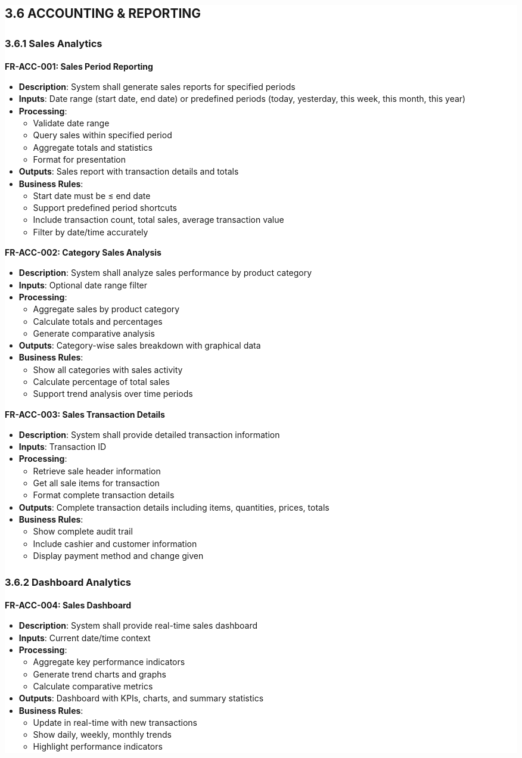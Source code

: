 ## 3.6 ACCOUNTING & REPORTING

### 3.6.1 Sales Analytics
**FR-ACC-001: Sales Period Reporting**
- **Description**: System shall generate sales reports for specified periods
- **Inputs**: Date range (start date, end date) or predefined periods (today, yesterday, this week, this month, this year)
- **Processing**:
  - Validate date range
  - Query sales within specified period
  - Aggregate totals and statistics
  - Format for presentation
- **Outputs**: Sales report with transaction details and totals
- **Business Rules**:
  - Start date must be ≤ end date
  - Support predefined period shortcuts
  - Include transaction count, total sales, average transaction value
  - Filter by date/time accurately

**FR-ACC-002: Category Sales Analysis**
- **Description**: System shall analyze sales performance by product category
- **Inputs**: Optional date range filter
- **Processing**:
  - Aggregate sales by product category
  - Calculate totals and percentages
  - Generate comparative analysis
- **Outputs**: Category-wise sales breakdown with graphical data
- **Business Rules**:
  - Show all categories with sales activity
  - Calculate percentage of total sales
  - Support trend analysis over time periods

**FR-ACC-003: Sales Transaction Details**
- **Description**: System shall provide detailed transaction information
- **Inputs**: Transaction ID
- **Processing**:
  - Retrieve sale header information
  - Get all sale items for transaction
  - Format complete transaction details
- **Outputs**: Complete transaction details including items, quantities, prices, totals
- **Business Rules**:
  - Show complete audit trail
  - Include cashier and customer information
  - Display payment method and change given

### 3.6.2 Dashboard Analytics
**FR-ACC-004: Sales Dashboard**
- **Description**: System shall provide real-time sales dashboard
- **Inputs**: Current date/time context
- **Processing**:
  - Aggregate key performance indicators
  - Generate trend charts and graphs
  - Calculate comparative metrics
- **Outputs**: Dashboard with KPIs, charts, and summary statistics
- **Business Rules**:
  - Update in real-time with new transactions
  - Show daily, weekly, monthly trends
  - Highlight performance indicators
